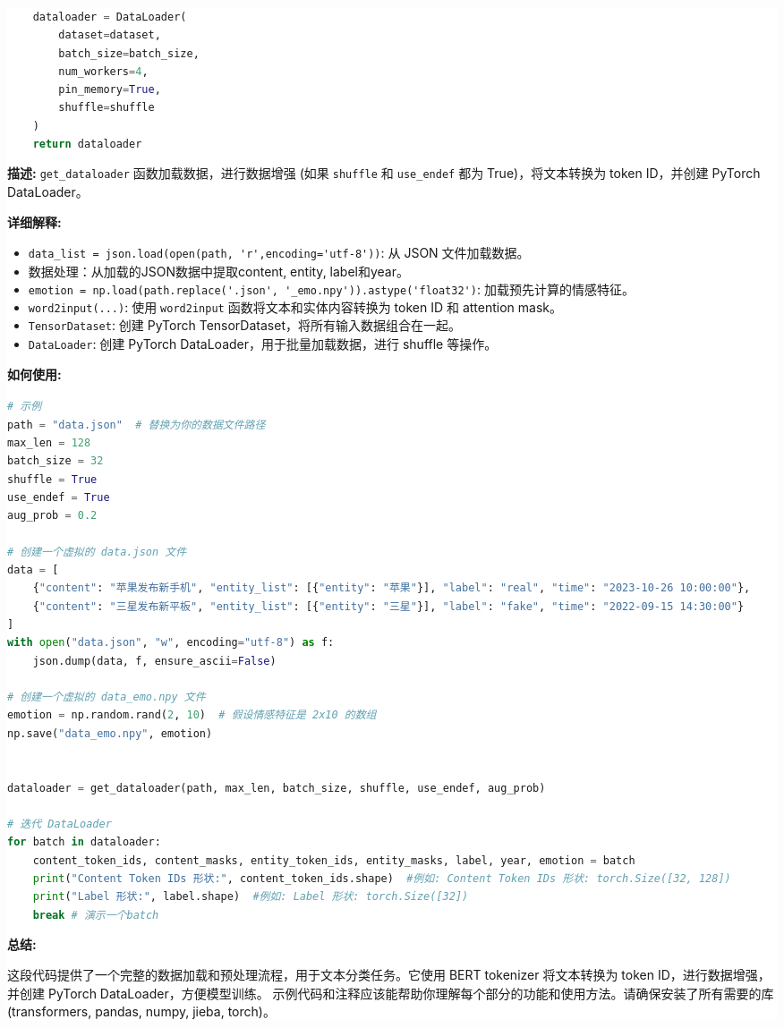 ```python
    dataloader = DataLoader(
        dataset=dataset,
        batch_size=batch_size,
        num_workers=4,
        pin_memory=True,
        shuffle=shuffle
    )
    return dataloader
```

**描述:** `get_dataloader` 函数加载数据，进行数据增强 (如果 `shuffle` 和 `use_endef` 都为 True)，将文本转换为 token ID，并创建 PyTorch DataLoader。

**详细解释:**

*   `data_list = json.load(open(path, 'r',encoding='utf-8'))`:  从 JSON 文件加载数据。
*   数据处理：从加载的JSON数据中提取content, entity, label和year。
*   `emotion = np.load(path.replace('.json', '_emo.npy')).astype('float32')`: 加载预先计算的情感特征。
*   `word2input(...)`:  使用 `word2input` 函数将文本和实体内容转换为 token ID 和 attention mask。
*   `TensorDataset`:  创建 PyTorch TensorDataset，将所有输入数据组合在一起。
*   `DataLoader`:  创建 PyTorch DataLoader，用于批量加载数据，进行 shuffle 等操作。

**如何使用:**

```python
# 示例
path = "data.json"  # 替换为你的数据文件路径
max_len = 128
batch_size = 32
shuffle = True
use_endef = True
aug_prob = 0.2

# 创建一个虚拟的 data.json 文件
data = [
    {"content": "苹果发布新手机", "entity_list": [{"entity": "苹果"}], "label": "real", "time": "2023-10-26 10:00:00"},
    {"content": "三星发布新平板", "entity_list": [{"entity": "三星"}], "label": "fake", "time": "2022-09-15 14:30:00"}
]
with open("data.json", "w", encoding="utf-8") as f:
    json.dump(data, f, ensure_ascii=False)

# 创建一个虚拟的 data_emo.npy 文件
emotion = np.random.rand(2, 10)  # 假设情感特征是 2x10 的数组
np.save("data_emo.npy", emotion)


dataloader = get_dataloader(path, max_len, batch_size, shuffle, use_endef, aug_prob)

# 迭代 DataLoader
for batch in dataloader:
    content_token_ids, content_masks, entity_token_ids, entity_masks, label, year, emotion = batch
    print("Content Token IDs 形状:", content_token_ids.shape)  #例如: Content Token IDs 形状: torch.Size([32, 128])
    print("Label 形状:", label.shape)  #例如: Label 形状: torch.Size([32])
    break # 演示一个batch
```

**总结:**

这段代码提供了一个完整的数据加载和预处理流程，用于文本分类任务。它使用 BERT tokenizer 将文本转换为 token ID，进行数据增强，并创建 PyTorch DataLoader，方便模型训练。 示例代码和注释应该能帮助你理解每个部分的功能和使用方法。请确保安装了所有需要的库 (transformers, pandas, numpy, jieba, torch)。
